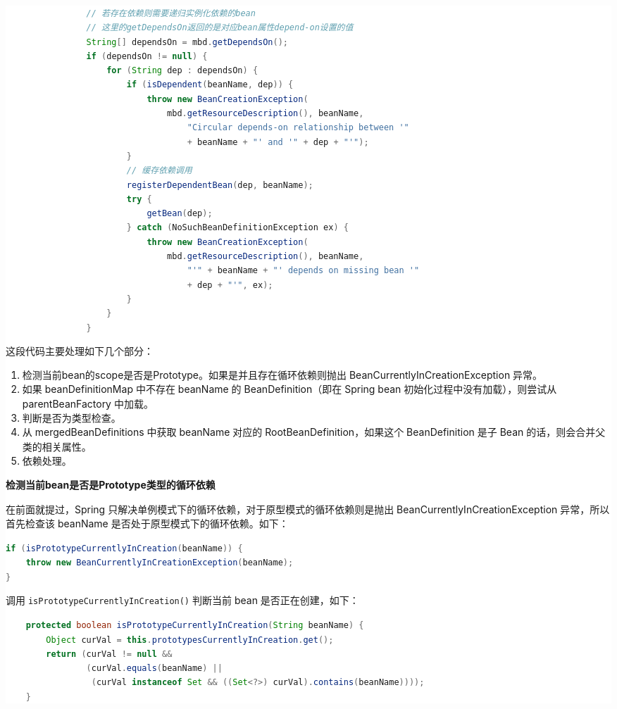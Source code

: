 ```java
				// 若存在依赖则需要递归实例化依赖的bean
				// 这里的getDependsOn返回的是对应bean属性depend-on设置的值
				String[] dependsOn = mbd.getDependsOn();
				if (dependsOn != null) {
					for (String dep : dependsOn) {
						if (isDependent(beanName, dep)) {
							throw new BeanCreationException(
                                mbd.getResourceDescription(), beanName,
									"Circular depends-on relationship between '" 
                                    + beanName + "' and '" + dep + "'");
						}
						// 缓存依赖调用
						registerDependentBean(dep, beanName);
						try {
							getBean(dep);
						} catch (NoSuchBeanDefinitionException ex) {
							throw new BeanCreationException(
                                mbd.getResourceDescription(), beanName,
									"'" + beanName + "' depends on missing bean '" 
                                	+ dep + "'", ex);
						}
					}
				}
```

这段代码主要处理如下几个部分：

1. 检测当前bean的scope是否是Prototype。如果是并且存在循环依赖则抛出 BeanCurrentlyInCreationException 异常。
2. 如果 beanDefinitionMap 中不存在 beanName 的 BeanDefinition（即在 Spring bean 初始化过程中没有加载），则尝试从 parentBeanFactory 中加载。
3. 判断是否为类型检查。
4. 从 mergedBeanDefinitions 中获取 beanName 对应的 RootBeanDefinition，如果这个 BeanDefinition 是子 Bean 的话，则会合并父类的相关属性。
5. 依赖处理。

**检测当前bean是否是Prototype类型的循环依赖**

在前面就提过，Spring 只解决单例模式下的循环依赖，对于原型模式的循环依赖则是抛出 BeanCurrentlyInCreationException 异常，所以首先检查该 beanName 是否处于原型模式下的循环依赖。如下：

```java
if (isPrototypeCurrentlyInCreation(beanName)) {
    throw new BeanCurrentlyInCreationException(beanName);
}
```

调用 `isPrototypeCurrentlyInCreation()` 判断当前 bean 是否正在创建，如下：

```java
    protected boolean isPrototypeCurrentlyInCreation(String beanName) {
        Object curVal = this.prototypesCurrentlyInCreation.get();
        return (curVal != null &&
                (curVal.equals(beanName) || 
                 (curVal instanceof Set && ((Set<?>) curVal).contains(beanName))));
    }
```
